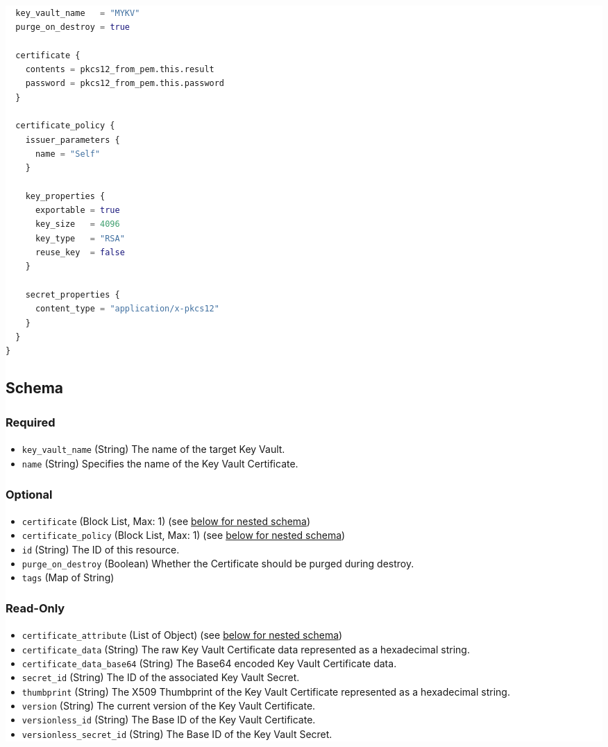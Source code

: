 ```terraform
  key_vault_name   = "MYKV"
  purge_on_destroy = true

  certificate {
    contents = pkcs12_from_pem.this.result
    password = pkcs12_from_pem.this.password
  }

  certificate_policy {
    issuer_parameters {
      name = "Self"
    }

    key_properties {
      exportable = true
      key_size   = 4096
      key_type   = "RSA"
      reuse_key  = false
    }

    secret_properties {
      content_type = "application/x-pkcs12"
    }
  }
}
```


## Schema

### Required

- `key_vault_name` (String) The name of the target Key Vault.
- `name` (String) Specifies the name of the Key Vault Certificate.

### Optional

- `certificate` (Block List, Max: 1) (see [below for nested schema](#nestedblock--certificate))
- `certificate_policy` (Block List, Max: 1) (see [below for nested schema](#nestedblock--certificate_policy))
- `id` (String) The ID of this resource.
- `purge_on_destroy` (Boolean) Whether the Certificate should be purged during destroy.
- `tags` (Map of String)

### Read-Only

- `certificate_attribute` (List of Object) (see [below for nested schema](#nestedatt--certificate_attribute))
- `certificate_data` (String) The raw Key Vault Certificate data represented as a hexadecimal string.
- `certificate_data_base64` (String) The Base64 encoded Key Vault Certificate data.
- `secret_id` (String) The ID of the associated Key Vault Secret.
- `thumbprint` (String) The X509 Thumbprint of the Key Vault Certificate represented as a hexadecimal string.
- `version` (String) The current version of the Key Vault Certificate.
- `versionless_id` (String) The Base ID of the Key Vault Certificate.
- `versionless_secret_id` (String) The Base ID of the Key Vault Secret.
